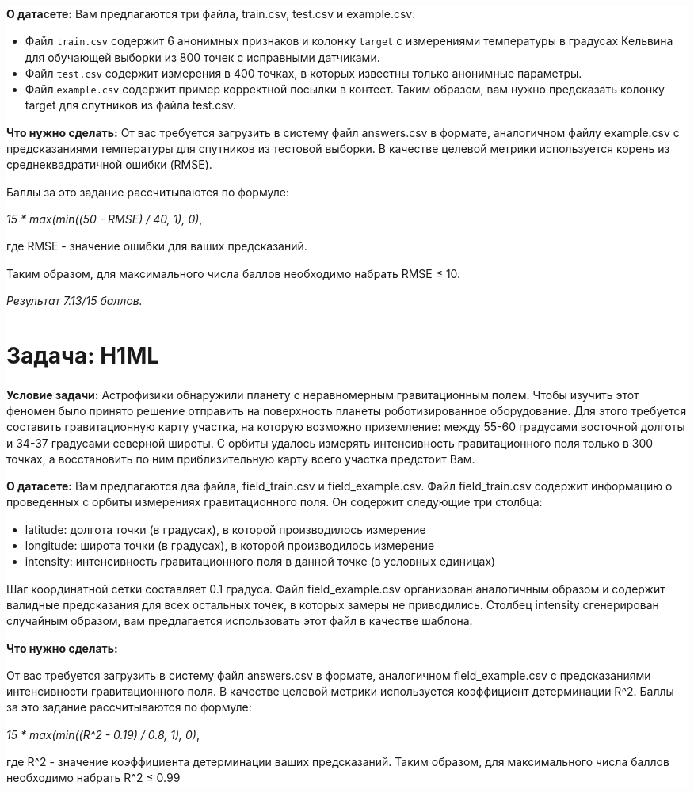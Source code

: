 **О датасете:**
Вам предлагаются три файла, train.csv, test.csv и example.csv:
- Файл `train.csv` содержит 6 анонимных признаков и колонку `target` с измерениями
   температуры в градусах Кельвина для обучающей выборки из 800 точек с исправными датчиками.
- Файл `test.csv` содержит измерения в 400 точках, в которых известны только анонимные параметры.
- Файл `example.csv` содержит пример корректной посылки в контест.
Таким образом, вам нужно предсказать колонку target для спутников из файла test.csv.

**Что нужно сделать:**
От вас требуется загрузить в систему файл answers.csv в формате, аналогичном файлу example.csv с предсказаниями температуры для спутников из тестовой выборки. В качестве целевой метрики используется корень из среднеквадратичной ошибки (RMSE).

Баллы за это задание рассчитываются по формуле:

*15 * max(min((50 - RMSE) / 40, 1), 0)*,

где RMSE - значение ошибки для ваших предсказаний.

Таким образом, для максимального числа баллов необходимо набрать RMSE &le; 10.

*Результат 7.13/15 баллов.*

# Задача: H1ML

**Условие задачи:**
Астрофизики обнаружили планету с неравномерным гравитационным полем. Чтобы изучить этот феномен было принято решение отправить на поверхность планеты роботизированное оборудование. Для этого требуется составить гравитационную карту участка, на которую возможно приземление: между 55-60 градусами восточной долготы и 34-37 градусами северной широты. С орбиты удалось измерять интенсивность гравитационного поля только в 300 точках, а восстановить по ним приблизительную карту всего участка предстоит Вам.

**О датасете:**
Вам предлагаются два файла, field_train.csv и field_example.csv. Файл field_train.csv содержит информацию о проведенных с орбиты измерениях гравитационного поля. Он содержит следующие три столбца:

- latitude: долгота точки (в градусах), в которой производилось измерение
- longitude: широта точки (в градусах), в которой производилось измерение
- intensity: интенсивность гравитационного поля в данной точке (в условных единицах)

Шаг координатной сетки составляет 0.1 градуса. Файл field_example.csv организован аналогичным образом и содержит валидные предсказания для всех остальных точек, в которых замеры не приводились. Столбец intensity сгенерирован случайным образом, вам предлагается использовать этот файл в качестве шаблона.

**Что нужно сделать:**

От вас требуется загрузить в систему файл answers.csv в формате, аналогичном field_example.csv с предсказаниями интенсивности гравитационного поля. В качестве целевой метрики используется коэффициент детерминации R^2.
Баллы за это задание рассчитываются по формуле:

*15 * max(min((R^2 - 0.19) / 0.8, 1), 0)*,

где R^2  - значение коэффициента детерминации ваших предсказаний. Таким образом, для максимального числа баллов необходимо набрать R^2 &le; 0.99










